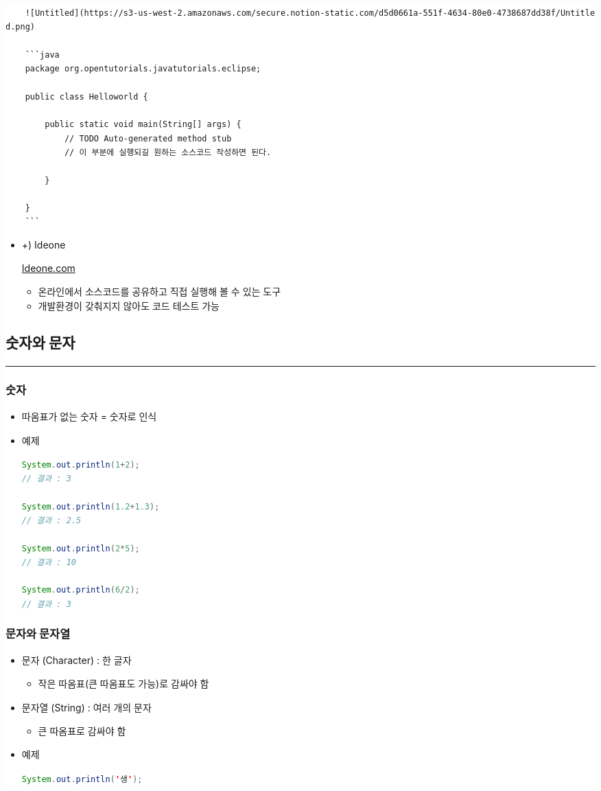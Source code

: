         ![Untitled](https://s3-us-west-2.amazonaws.com/secure.notion-static.com/d5d0661a-551f-4634-80e0-4738687dd38f/Untitled.png)
        
        ```java
        package org.opentutorials.javatutorials.eclipse;
        
        public class Helloworld {
        
        	public static void main(String[] args) {
        		// TODO Auto-generated method stub
        		// 이 부분에 실행되길 원하는 소스코드 작성하면 된다.
        
        	}
        
        }
        ```
        
- +) Ideone
    
    [Ideone.com](https://ideone.com/)
    
    - 온라인에서 소스코드를 공유하고 직접 실행해 볼 수 있는 도구
    - 개발환경이 갖춰지지 않아도 코드 테스트 가능

## 숫자와 문자

---

### 숫자

- 따옴표가 없는 숫자 = 숫자로 인식
- 예제
    
    ```java
    System.out.println(1+2); 
    // 결과 : 3
    
    System.out.println(1.2+1.3);
    // 결과 : 2.5
    
    System.out.println(2*5);
    // 결과 : 10
    
    System.out.println(6/2);
    // 결과 : 3
    ```
    

### 문자와 문자열

- 문자 (Character) : 한 글자
    - 작은 따옴표(큰 따옴표도 가능)로 감싸야 함
- 문자열 (String) : 여러 개의 문자
    - 큰 따옴표로 감싸야 함
- 예제
    
    ```java
    System.out.println('생');
    